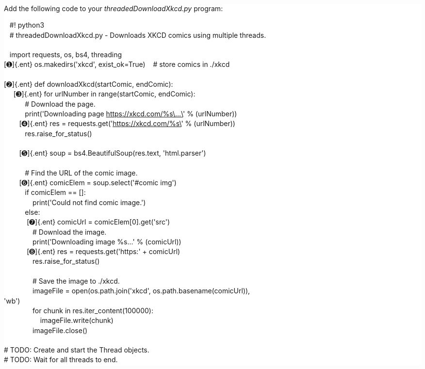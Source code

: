Add the following code to your *threadedDownloadXkcd.py* program:

   #! python3\
   # threadedDownloadXkcd.py - Downloads XKCD comics using multiple
threads.\
\
   import requests, os, bs4, threading\
[➊]{.ent} os.makedirs(\'xkcd\', exist_ok=True)    # store comics in
./xkcd\
\
[➋]{.ent} def downloadXkcd(startComic, endComic):\
     [➌]{.ent} for urlNumber in range(startComic, endComic):\
           # Download the page.\
           print(\'Downloading page https://xkcd.com/%s\...\' %
(urlNumber))\
        [➍]{.ent} res = requests.get(\'https://xkcd.com/%s\' %
(urlNumber))\
           res.raise_for_status()\
\
        [➎]{.ent} soup = bs4.BeautifulSoup(res.text, \'html.parser\')\
\
           # Find the URL of the comic image.\
        [➏]{.ent} comicElem = soup.select(\'#comic img\')\
           if comicElem == \[\]:\
               print(\'Could not find comic image.\')\
           else:\
            [➐]{.ent} comicUrl = comicElem\[0\].get(\'src\')\
               # Download the image.\
               print(\'Downloading image %s\...\' % (comicUrl))\
            [➑]{.ent} res = requests.get(\'https:\' + comicUrl)\
               res.raise_for_status()\
\
               # Save the image to ./xkcd.\
               imageFile = open(os.path.join(\'xkcd\',
os.path.basename(comicUrl)),\
\'wb\')\
               for chunk in res.iter_content(100000):\
                   imageFile.write(chunk)\
               imageFile.close()\
\
\# TODO: Create and start the Thread objects.\
\# TODO: Wait for all threads to end.
